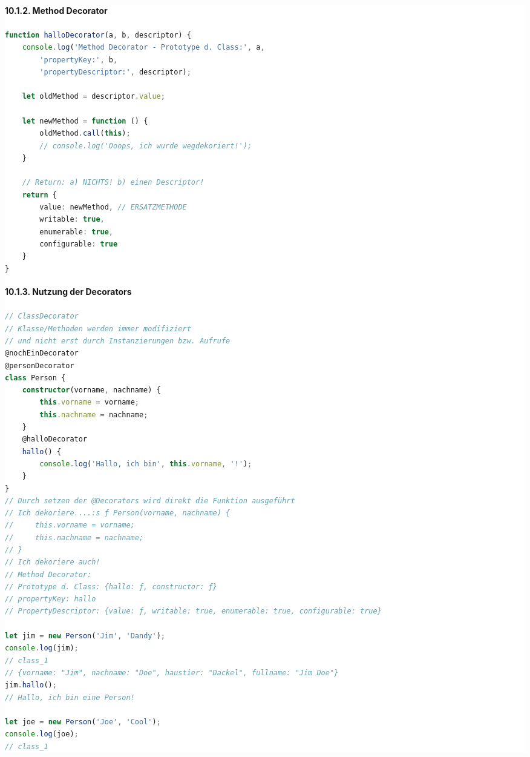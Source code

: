 ####  10.1.2. <a name='MethodDecorator'></a>Method Decorator
```typescript
function halloDecorator(a, b, descriptor) {
    console.log('Method Decorator - Prototype d. Class:', a,
        'propertyKey:', b,
        'propertyDescriptor:', descriptor);

    let oldMethod = descriptor.value;

    let newMethod = function () {
        oldMethod.call(this);
        // console.log('Ooops, ich wurde wegdekoriert!');
    }

    // Return: a) NICHTS! b) einen Descriptor!
    return {
        value: newMethod, // ERSATZMETHODE
        writable: true,
        enumerable: true,
        configurable: true
    }
}
```

####  10.1.3. <a name='NutzungderDecorators'></a>Nutzung der Decorators
```typescript
// ClassDecorator
// Klasse/Methoden werden immer modifiziert 
// und nicht erst durch Instanzierungen bzw. Aufrufe
@nochEinDecorator
@personDecorator
class Person {
    constructor(vorname, nachname) {
        this.vorname = vorname;
        this.nachname = nachname;
    }
    @halloDecorator
    hallo() {
        console.log('Hallo, ich bin', this.vorname, '!');
    }
}
// Durch setzen der @Decorators wird direkt die Funktion ausgeführt
// Ich dekoriere....:s ƒ Person(vorname, nachname) {
//     this.vorname = vorname;
//     this.nachname = nachname;
// }
// Ich dekoriere auch!
// Method Decorator:
// Prototype d. Class: {hallo: ƒ, constructor: ƒ} 
// propertyKey: hallo 
// PropertyDescriptor: {value: ƒ, writable: true, enumerable: true, configurable: true}

let jim = new Person('Jim', 'Dandy');
console.log(jim);
// class_1 
// {vorname: "Jim", nachname: "Doe", haustier: "Dackel", fullname: "Jim Doe"}
jim.hallo();
// Hallo, ich bin eine Person!

let joe = new Person('Joe', 'Cool');
console.log(joe);
// class_1 
```